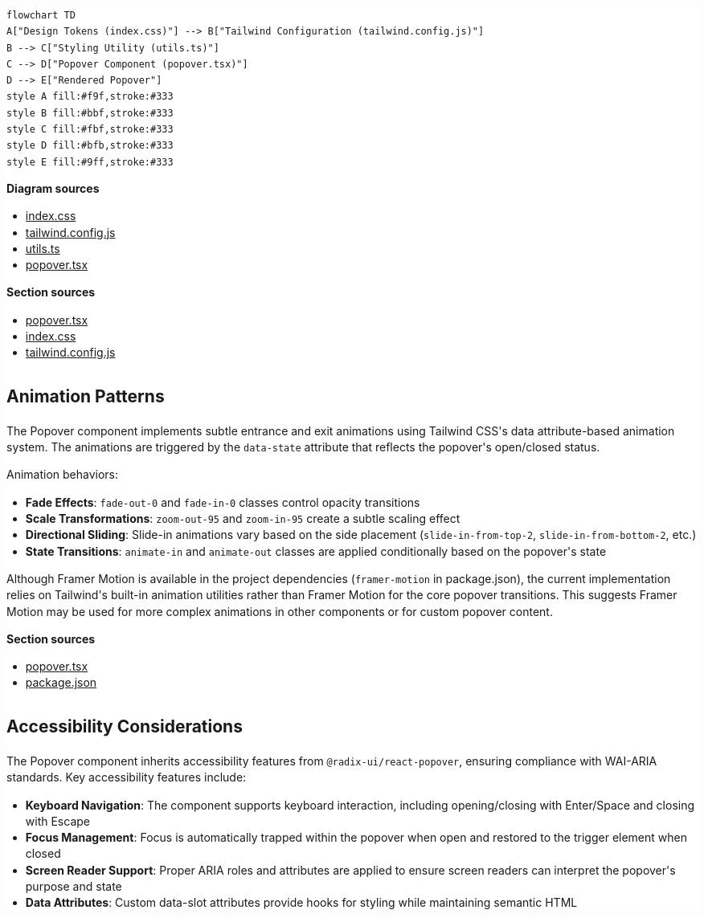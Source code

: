 ```mermaid
flowchart TD
A["Design Tokens (index.css)"] --> B["Tailwind Configuration (tailwind.config.js)"]
B --> C["Styling Utility (utils.ts)"]
C --> D["Popover Component (popover.tsx)"]
D --> E["Rendered Popover"]
style A fill:#f9f,stroke:#333
style B fill:#bbf,stroke:#333
style C fill:#fbf,stroke:#333
style D fill:#bfb,stroke:#333
style E fill:#9ff,stroke:#333
```

**Diagram sources**
- [index.css](file://src/index.css#L1-L59)
- [tailwind.config.js](file://tailwind.config.js#L1-L77)
- [utils.ts](file://src/components/ui/utils.ts#L1-L6)
- [popover.tsx](file://src/components/ui/popover.tsx#L26-L35)

**Section sources**
- [popover.tsx](file://src/components/ui/popover.tsx#L26-L35)
- [index.css](file://src/index.css#L1-L59)
- [tailwind.config.js](file://tailwind.config.js#L1-L77)

## Animation Patterns
The Popover component implements subtle entrance and exit animations using Tailwind CSS's data attribute-based animation system. The animations are triggered by the `data-state` attribute that reflects the popover's open/closed status.

Animation behaviors:
- **Fade Effects**: `fade-out-0` and `fade-in-0` classes control opacity transitions
- **Scale Transformations**: `zoom-out-95` and `zoom-in-95` create a subtle scaling effect
- **Directional Sliding**: Slide-in animations vary based on the side placement (`slide-in-from-top-2`, `slide-in-from-bottom-2`, etc.)
- **State Transitions**: `animate-in` and `animate-out` classes are applied conditionally based on the popover's state

Although Framer Motion is available in the project dependencies (`framer-motion` in package.json), the current implementation relies on Tailwind's built-in animation utilities rather than Framer Motion for the core popover transitions. This suggests Framer Motion may be used for more complex animations in other components or for custom popover content.

**Section sources**
- [popover.tsx](file://src/components/ui/popover.tsx#L26-L35)
- [package.json](file://package.json#L30-L94)

## Accessibility Considerations
The Popover component inherits accessibility features from `@radix-ui/react-popover`, ensuring compliance with WAI-ARIA standards. Key accessibility features include:

- **Keyboard Navigation**: The component supports keyboard interaction, including opening/closing with Enter/Space and closing with Escape
- **Focus Management**: Focus is automatically trapped within the popover when open and restored to the trigger element when closed
- **Screen Reader Support**: Proper ARIA roles and attributes are applied to ensure screen readers can interpret the popover's purpose and state
- **Data Attributes**: Custom data-slot attributes provide hooks for styling while maintaining semantic HTML
